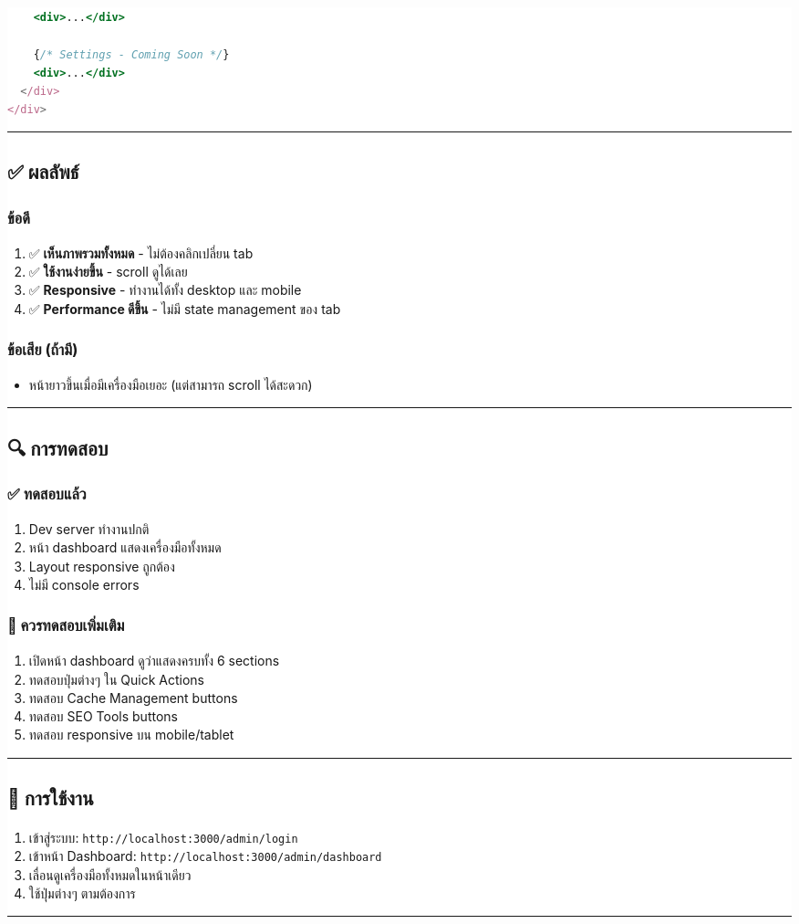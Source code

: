 ```jsx
    <div>...</div>

    {/* Settings - Coming Soon */}
    <div>...</div>
  </div>
</div>
```

---

## ✅ ผลลัพธ์

### ข้อดี

1. ✅ **เห็นภาพรวมทั้งหมด** - ไม่ต้องคลิกเปลี่ยน tab
2. ✅ **ใช้งานง่ายขึ้น** - scroll ดูได้เลย
3. ✅ **Responsive** - ทำงานได้ทั้ง desktop และ mobile
4. ✅ **Performance ดีขึ้น** - ไม่มี state management ของ tab

### ข้อเสีย (ถ้ามี)

- หน้ายาวขึ้นเมื่อมีเครื่องมือเยอะ (แต่สามารถ scroll ได้สะดวก)

---

## 🔍 การทดสอบ

### ✅ ทดสอบแล้ว

1. Dev server ทำงานปกติ
2. หน้า dashboard แสดงเครื่องมือทั้งหมด
3. Layout responsive ถูกต้อง
4. ไม่มี console errors

### 🧪 ควรทดสอบเพิ่มเติม

1. เปิดหน้า dashboard ดูว่าแสดงครบทั้ง 6 sections
2. ทดสอบปุ่มต่างๆ ใน Quick Actions
3. ทดสอบ Cache Management buttons
4. ทดสอบ SEO Tools buttons
5. ทดสอบ responsive บน mobile/tablet

---

## 🚀 การใช้งาน

1. เข้าสู่ระบบ: `http://localhost:3000/admin/login`
2. เข้าหน้า Dashboard: `http://localhost:3000/admin/dashboard`
3. เลื่อนดูเครื่องมือทั้งหมดในหน้าเดียว
4. ใช้ปุ่มต่างๆ ตามต้องการ

---